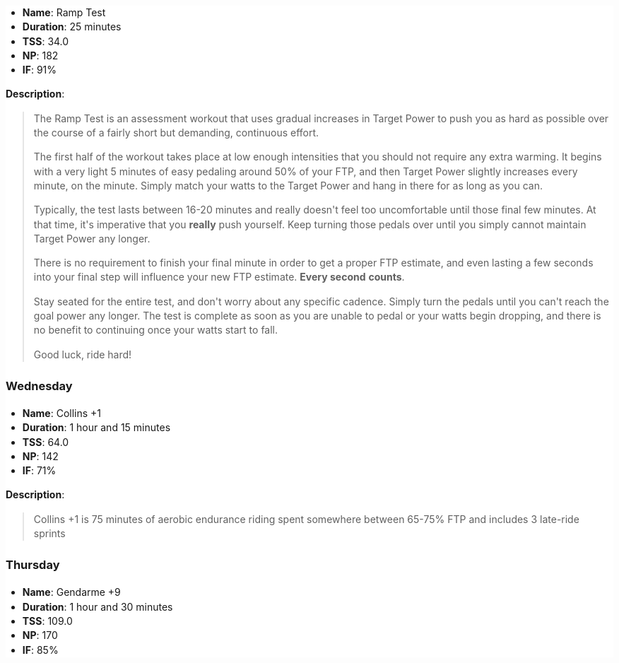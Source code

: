 * **Name**: Ramp Test
* **Duration**: 25 minutes
* **TSS**: 34.0
* **NP**: 182
* **IF**: 91%

**Description**:

> The Ramp Test is an assessment workout that uses gradual increases in Target
> Power to push you as hard as possible over the course of a fairly short but
> demanding, continuous effort.
> 
> The first half of the workout takes place at low enough intensities that you
> should not require any extra warming. It begins with a very light 5 minutes of
> easy pedaling around 50% of your FTP, and then Target Power slightly increases
> every minute, on the minute. Simply match your watts to the Target Power and
> hang in there for as long as you can.
> 
> Typically, the test lasts between 16-20 minutes and really doesn't feel too
> uncomfortable until those final few minutes. At that time, it's imperative
> that you **really** push yourself. Keep turning those pedals over until you
> simply cannot maintain Target Power any longer.  
> 
> There is no requirement to finish your final minute in order to get a proper
> FTP estimate, and even lasting a few seconds into your final step will
> influence your new FTP estimate. **Every second** **counts**.  
> 
> Stay seated for the entire test, and don't worry about any specific cadence.
> Simply turn the pedals until you can't reach the goal power any longer. The
> test is complete as soon as you are unable to pedal or your watts begin
> dropping, and there is no benefit to continuing once your watts start to fall.
> 
> Good luck, ride hard!


### Wednesday 

* **Name**: Collins +1
* **Duration**: 1 hour and 15 minutes
* **TSS**: 64.0
* **NP**: 142
* **IF**: 71%

**Description**:

> Collins +1 is 75 minutes of aerobic endurance riding spent somewhere between
> 65-75% FTP and includes 3 late-ride sprints


### Thursday 

* **Name**: Gendarme +9
* **Duration**: 1 hour and 30 minutes
* **TSS**: 109.0
* **NP**: 170
* **IF**: 85%
